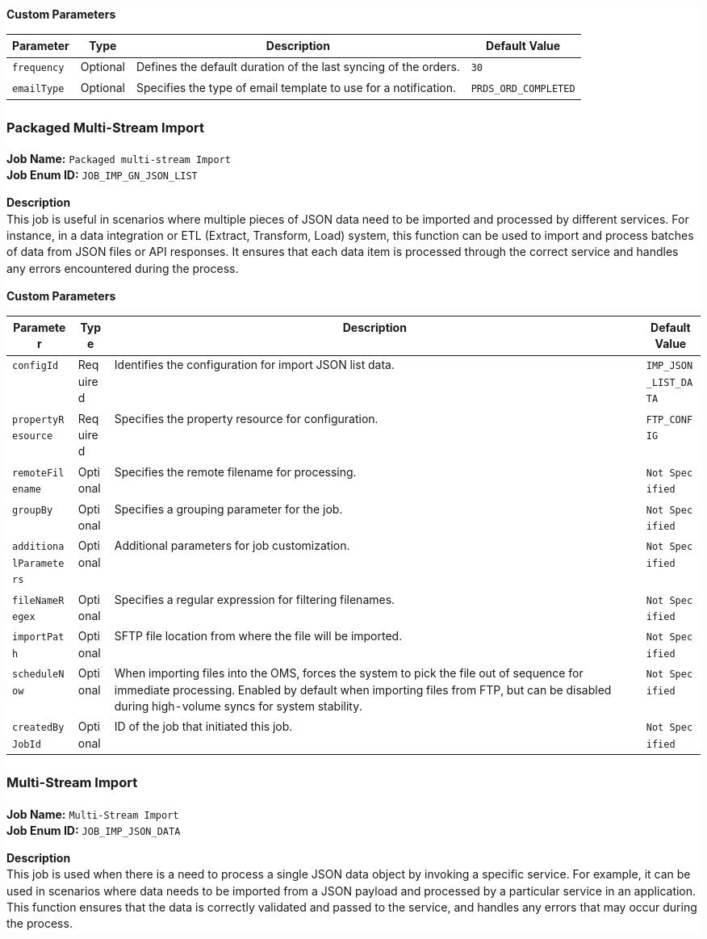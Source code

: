 **Custom Parameters**

| **Parameter**   | **Type**   | **Description**                                               | **Default Value**        |
|------------------|------------|---------------------------------------------------------------|--------------------------|
| `frequency`     | Optional   | Defines the default duration of the last syncing of the orders. | `30`                     |
| `emailType`     | Optional   | Specifies the type of email template to use for a notification. | `PRDS_ORD_COMPLETED`     |



### Packaged Multi-Stream Import

**Job Name:** `Packaged multi-stream Import`  
**Job Enum ID:** `JOB_IMP_GN_JSON_LIST`

**Description**  
This job is useful in scenarios where multiple pieces of JSON data need to be imported and processed by different services. For instance, in a data integration or ETL (Extract, Transform, Load) system, this function can be used to import and process batches of data from JSON files or API responses. It ensures that each data item is processed through the correct service and handles any errors encountered during the process.

**Custom Parameters**

| **Parameter**        | **Type**   | **Description**                                                                           | **Default Value**          |
|-----------------------|------------|-------------------------------------------------------------------------------------------|----------------------------|
| `configId`           | Required   | Identifies the configuration for import JSON list data.                                   | `IMP_JSON_LIST_DATA`       |
| `propertyResource`   | Required   | Specifies the property resource for configuration.                                        | `FTP_CONFIG`               |
| `remoteFilename`     | Optional   | Specifies the remote filename for processing.                                             | `Not Specified`            |
| `groupBy`            | Optional   | Specifies a grouping parameter for the job.                                              | `Not Specified`            |
| `additionalParameters` | Optional | Additional parameters for job customization.                                              | `Not Specified`            |
| `fileNameRegex`      | Optional   | Specifies a regular expression for filtering filenames.                                   | `Not Specified`            |
| `importPath`         | Optional   | SFTP file location from where the file will be imported.                                  | `Not Specified`            |
| `scheduleNow`        | Optional   | When importing files into the OMS, forces the system to pick the file out of sequence for immediate processing. Enabled by default when importing files from FTP, but can be disabled during high-volume syncs for system stability. | `Not Specified` |
| `createdByJobId`     | Optional   | ID of the job that initiated this job.                                                   | `Not Specified`            |


### Multi-Stream Import

**Job Name:** `Multi-Stream Import`  
**Job Enum ID:** `JOB_IMP_JSON_DATA`

**Description**  
This job is used when there is a need to process a single JSON data object by invoking a specific service. For example, it can be used in scenarios where data needs to be imported from a JSON payload and processed by a particular service in an application. This function ensures that the data is correctly validated and passed to the service, and handles any errors that may occur during the process.
